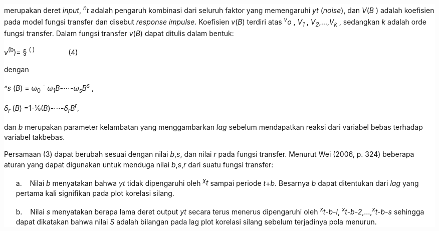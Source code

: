 <p><span class="font6">merupakan deret </span><span class="font6" style="font-style:italic;">input</span><span class="font6">, </span><span class="font6" style="font-style:italic;"><sup>n</sup>t</span><span class="font6"> adalah pengaruh kombinasi dari seluruh faktor yang memengaruhi </span><span class="font6" style="font-style:italic;">yt</span><span class="font6"> (</span><span class="font6" style="font-style:italic;">noise</span><span class="font6">), dan </span><span class="font6" style="font-style:italic;">V</span><span class="font6">(</span><span class="font6" style="font-style:italic;">B</span><span class="font6"> ) adalah koefisien pada model fungsi transfer dan disebut </span><span class="font6" style="font-style:italic;">response impulse</span><span class="font6">. Koefisien </span><span class="font6" style="font-style:italic;">v</span><span class="font6">(</span><span class="font6" style="font-style:italic;">B</span><span class="font6">) terdiri atas </span><span class="font6" style="font-style:italic;"><sup>v</sup>o</span><span class="font6"> , </span><span class="font6" style="font-style:italic;">V<sub>1</sub></span><span class="font6"> , </span><span class="font6" style="font-style:italic;">V<sub>2</sub></span><span class="font6">,…,</span><span class="font6" style="font-style:italic;">V<sub>k</sub></span><span class="font6"> , sedangkan </span><span class="font6" style="font-style:italic;">k</span><span class="font6"> adalah orde fungsi transfer. Dalam fungsi transfer </span><span class="font6" style="font-style:italic;">v</span><span class="font6">(</span><span class="font6" style="font-style:italic;">B</span><span class="font6">) dapat ditulis dalam bentuk:</span></p>
<p><span class="font6" style="font-style:italic;">v</span><span class="font6"><sup>(b</sup>)= §</span><span class="font3"> <sup>( )</sup> &nbsp;&nbsp;&nbsp;&nbsp;&nbsp;&nbsp;&nbsp;&nbsp;&nbsp;&nbsp;&nbsp;&nbsp;&nbsp;&nbsp;&nbsp;&nbsp;</span><span class="font6">(4)</span></p>
<p><span class="font6">dengan</span></p>
<p><span class="font6" style="font-style:italic;">^s</span><span class="font6"> (</span><span class="font6" style="font-style:italic;">B</span><span class="font6">) = ω<sub>0</sub> <sup>-</sup> </span><span class="font6" style="font-style:italic;">ω<sub>1</sub>B</span><span class="font6">-⋯-</span><span class="font6" style="font-style:italic;">ω<sub>s</sub>B<sup>s</sup></span><span class="font6"> ,</span></p>
<p><span class="font6" style="font-style:italic;">δ<sub>r</sub></span><span class="font6"> (</span><span class="font6" style="font-style:italic;">B</span><span class="font6">) =1-⅛(</span><span class="font6" style="font-style:italic;">B</span><span class="font6">)-⋯-</span><span class="font6" style="font-style:italic;">δ<sub>r</sub>B<sup>r</sup></span><span class="font6">,</span></p>
<p><span class="font6">dan </span><span class="font6" style="font-style:italic;">b</span><span class="font6"> merupakan parameter kelambatan yang menggambarkan </span><span class="font6" style="font-style:italic;">lag</span><span class="font6"> sebelum mendapatkan reaksi dari variabel bebas terhadap variabel takbebas.</span></p>
<p><span class="font6">Persamaan (3) dapat berubah sesuai dengan nilai </span><span class="font6" style="font-style:italic;">b</span><span class="font6">,</span><span class="font6" style="font-style:italic;">s</span><span class="font6">, dan nilai </span><span class="font6" style="font-style:italic;">r</span><span class="font6"> pada fungsi transfer. Menurut Wei (2006, p. 324) beberapa aturan yang dapat digunakan untuk menduga nilai </span><span class="font6" style="font-style:italic;">b</span><span class="font6">,</span><span class="font6" style="font-style:italic;">s</span><span class="font6">,</span><span class="font6" style="font-style:italic;">r</span><span class="font6"> dari suatu fungsi transfer:</span></p>
<ul style="list-style:none;"><li>
<p><span class="font6">a. &nbsp;&nbsp;&nbsp;Nilai </span><span class="font6" style="font-style:italic;">b</span><span class="font6"> menyatakan bahwa </span><span class="font6" style="font-style:italic;">yt</span><span class="font6"> tidak dipengaruhi oleh </span><span class="font6" style="font-style:italic;"><sup>χ</sup>t</span><span class="font6"> sampai periode </span><span class="font6" style="font-style:italic;">t</span><span class="font6">+</span><span class="font6" style="font-style:italic;">b</span><span class="font6">. Besarnya </span><span class="font6" style="font-style:italic;">b</span><span class="font6"> dapat ditentukan dari </span><span class="font6" style="font-style:italic;">lag</span><span class="font6"> yang pertama kali signifikan pada plot korelasi silang.</span></p></li>
<li>
<p><span class="font6">b. &nbsp;&nbsp;&nbsp;Nilai </span><span class="font6" style="font-style:italic;">s</span><span class="font6"> menyatakan berapa lama deret output </span><span class="font6" style="font-style:italic;">yt</span><span class="font6"> secara terus menerus dipengaruhi oleh </span><span class="font6" style="font-style:italic;"><sup>x</sup>t-b-l</span><span class="font6">, </span><span class="font6" style="font-style:italic;"><sup>x</sup>t-b-2</span><span class="font6">,…,</span><span class="font6" style="font-style:italic;"><sup>x</sup>t-b-s</span><span class="font6"> sehingga dapat dikatakan bahwa nilai </span><span class="font6" style="font-style:italic;">S</span><span class="font6"> adalah bilangan pada lag plot korelasi silang sebelum terjadinya pola menurun.</span></p></li>
<li>